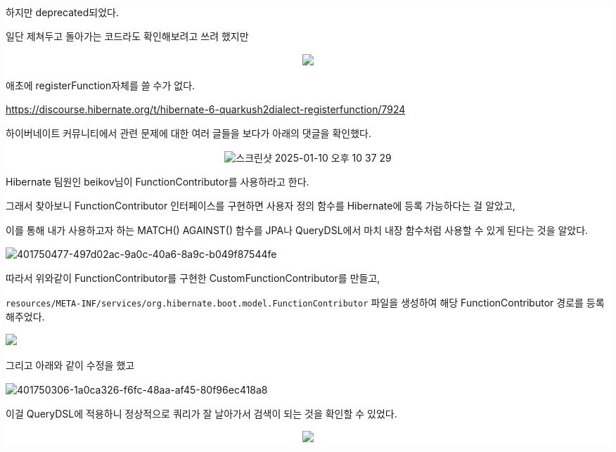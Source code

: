 하지만 deprecated되었다.

일단 제쳐두고 돌아가는 코드라도 확인해보려고 쓰려 했지만

<div align="center"><img width="788" src="https://github.com/user-attachments/assets/d6df4b44-d587-4aeb-9a50-624432bb9036" /></div>

애초에 registerFunction자체를 쓸 수가 없다.

https://discourse.hibernate.org/t/hibernate-6-quarkush2dialect-registerfunction/7924

하이버네이트 커뮤니티에서 관련 문제에 대한 여러 글들을 보다가 아래의 댓글을 확인했다.

<div align="center"><img width="400" alt="스크린샷 2025-01-10 오후 10 37 29" src="https://github.com/user-attachments/assets/4f7fdf7b-9574-436a-a8eb-53c81824e927" /></div>

Hibernate 팀원인 beikov님이 FunctionContributor를 사용하라고 한다.

그래서 찾아보니 FunctionContributor 인터페이스를 구현하면 사용자 정의 함수를 Hibernate에 등록 가능하다는 걸 알았고,

이를 통해 내가 사용하고자 하는 MATCH() AGAINST() 함수를 JPA나 QueryDSL에서 마치 내장 함수처럼 사용할 수 있게 된다는 것을 알았다.

<img width="716" alt="401750477-497d02ac-9a0c-40a6-8a9c-b049f87544fe" src="https://github.com/user-attachments/assets/f1c3f0b5-0def-4f1e-bf5a-ba5875c9d775" />

따라서 위와같이 FunctionContributor를 구현한 CustomFunctionContributor를 만들고, 

`resources/META-INF/services/org.hibernate.boot.model.FunctionContributor` 파일을 생성하여 해당 FunctionContributor 경로를 등록해주었다.

<img width="800" src="https://github.com/user-attachments/assets/b88544f6-a8d5-4140-b646-644816e364e9" />

그리고 아래와 같이 수정을 했고

<img width="620" alt="401750306-1a0ca326-f6fc-48aa-af45-80f96ec418a8" src="https://github.com/user-attachments/assets/8b878e65-540b-4df2-a5ff-ff1d8829bea3" />

이걸 QueryDSL에 적용하니 정상적으로 쿼리가 잘 날아가서 검색이 되는 것을 확인할 수 있었다.

<div align="center"><img width="350" src="https://github.com/user-attachments/assets/caa8b5b0-339d-4c61-9634-8283f0c1c63a" /></div>